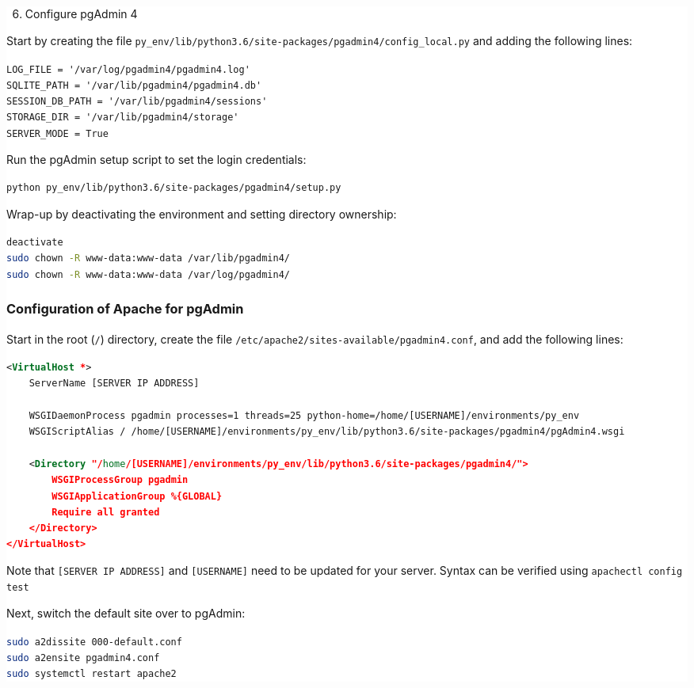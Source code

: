 6. Configure pgAdmin 4 <a name="Step6"></a>

Start by creating the file `py_env/lib/python3.6/site-packages/pgadmin4/config_local.py` and adding the following lines:

```
LOG_FILE = '/var/log/pgadmin4/pgadmin4.log'
SQLITE_PATH = '/var/lib/pgadmin4/pgadmin4.db'
SESSION_DB_PATH = '/var/lib/pgadmin4/sessions'
STORAGE_DIR = '/var/lib/pgadmin4/storage'
SERVER_MODE = True
```

Run the pgAdmin setup script to set the login credentials:

```bash
python py_env/lib/python3.6/site-packages/pgadmin4/setup.py
```

Wrap-up by deactivating the environment and setting directory ownership:

```bash
deactivate
sudo chown -R www-data:www-data /var/lib/pgadmin4/
sudo chown -R www-data:www-data /var/log/pgadmin4/
```

### Configuration of Apache for pgAdmin

Start in the root (`/`) directory, create the file `/etc/apache2/sites-available/pgadmin4.conf`, and add the following lines:

```xml
<VirtualHost *>
    ServerName [SERVER IP ADDRESS]

    WSGIDaemonProcess pgadmin processes=1 threads=25 python-home=/home/[USERNAME]/environments/py_env
    WSGIScriptAlias / /home/[USERNAME]/environments/py_env/lib/python3.6/site-packages/pgadmin4/pgAdmin4.wsgi

    <Directory "/home/[USERNAME]/environments/py_env/lib/python3.6/site-packages/pgadmin4/">
        WSGIProcessGroup pgadmin
        WSGIApplicationGroup %{GLOBAL}
        Require all granted
    </Directory>
</VirtualHost>
```

Note that `[SERVER IP ADDRESS]` and `[USERNAME]` need to be updated for your server. Syntax can be verified using `apachectl configtest`

Next, switch the default site over to pgAdmin:

```bash
sudo a2dissite 000-default.conf
sudo a2ensite pgadmin4.conf
sudo systemctl restart apache2
```
